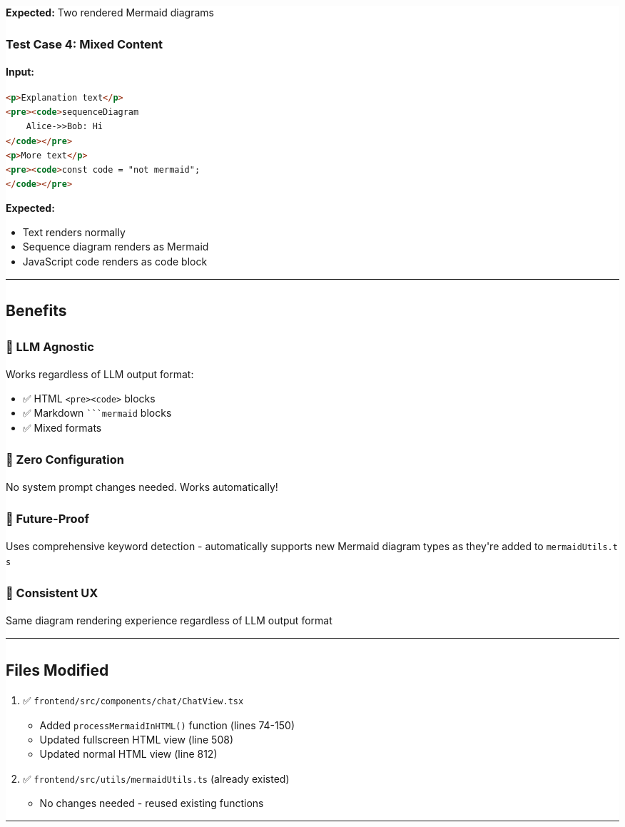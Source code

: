 **Expected:** Two rendered Mermaid diagrams

### Test Case 4: Mixed Content
**Input:**
```html
<p>Explanation text</p>
<pre><code>sequenceDiagram
    Alice->>Bob: Hi
</code></pre>
<p>More text</p>
<pre><code>const code = "not mermaid";
</code></pre>
```

**Expected:**
- Text renders normally
- Sequence diagram renders as Mermaid
- JavaScript code renders as code block

---

## Benefits

### 🎯 LLM Agnostic
Works regardless of LLM output format:
- ✅ HTML `<pre><code>` blocks
- ✅ Markdown ` ```mermaid ` blocks
- ✅ Mixed formats

### 🚀 Zero Configuration
No system prompt changes needed. Works automatically!

### 🔄 Future-Proof
Uses comprehensive keyword detection - automatically supports new Mermaid diagram types as they're added to `mermaidUtils.ts`

### 🎨 Consistent UX
Same diagram rendering experience regardless of LLM output format

---

## Files Modified

1. ✅ `frontend/src/components/chat/ChatView.tsx`
   - Added `processMermaidInHTML()` function (lines 74-150)
   - Updated fullscreen HTML view (line 508)
   - Updated normal HTML view (line 812)

2. ✅ `frontend/src/utils/mermaidUtils.ts` (already existed)
   - No changes needed - reused existing functions

---